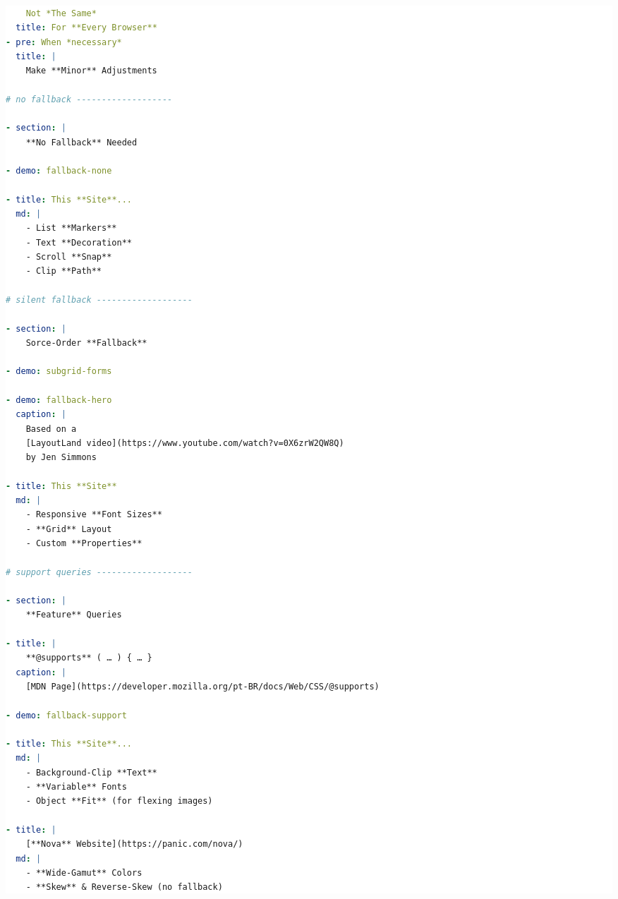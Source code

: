 ```yaml
    Not *The Same*
  title: For **Every Browser**
- pre: When *necessary* 
  title: |
    Make **Minor** Adjustments

# no fallback -------------------

- section: |
    **No Fallback** Needed

- demo: fallback-none

- title: This **Site**...
  md: |
    - List **Markers**
    - Text **Decoration**
    - Scroll **Snap**
    - Clip **Path**

# silent fallback -------------------

- section: |
    Sorce-Order **Fallback**

- demo: subgrid-forms

- demo: fallback-hero
  caption: |
    Based on a
    [LayoutLand video](https://www.youtube.com/watch?v=0X6zrW2QW8Q)
    by Jen Simmons

- title: This **Site**
  md: |
    - Responsive **Font Sizes**
    - **Grid** Layout
    - Custom **Properties**

# support queries -------------------

- section: |
    **Feature** Queries

- title: |
    **@supports** ( … ) { … }
  caption: |
    [MDN Page](https://developer.mozilla.org/pt-BR/docs/Web/CSS/@supports)

- demo: fallback-support

- title: This **Site**...
  md: |
    - Background-Clip **Text**
    - **Variable** Fonts
    - Object **Fit** (for flexing images)

- title: |
    [**Nova** Website](https://panic.com/nova/)
  md: |
    - **Wide-Gamut** Colors
    - **Skew** & Reverse-Skew (no fallback)

```